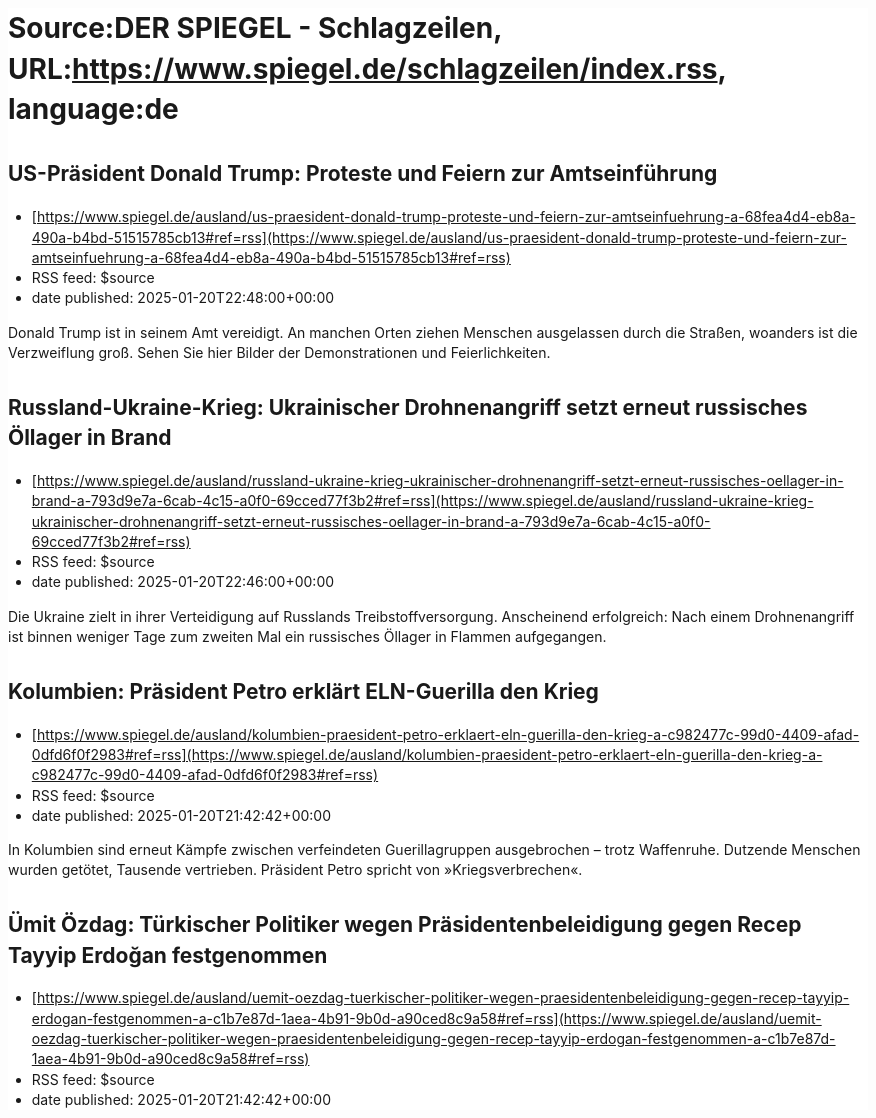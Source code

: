 # Source:DER SPIEGEL - Schlagzeilen, URL:https://www.spiegel.de/schlagzeilen/index.rss, language:de

## US-Präsident Donald Trump: Proteste und Feiern zur Amtseinführung
 - [https://www.spiegel.de/ausland/us-praesident-donald-trump-proteste-und-feiern-zur-amtseinfuehrung-a-68fea4d4-eb8a-490a-b4bd-51515785cb13#ref=rss](https://www.spiegel.de/ausland/us-praesident-donald-trump-proteste-und-feiern-zur-amtseinfuehrung-a-68fea4d4-eb8a-490a-b4bd-51515785cb13#ref=rss)
 - RSS feed: $source
 - date published: 2025-01-20T22:48:00+00:00

Donald Trump ist in seinem Amt vereidigt. An manchen Orten ziehen Menschen ausgelassen durch die Straßen, woanders ist die Verzweiflung groß. Sehen Sie hier Bilder der Demonstrationen und Feierlichkeiten.

## Russland-Ukraine-Krieg: Ukrainischer Drohnenangriff setzt erneut russisches Öllager in Brand
 - [https://www.spiegel.de/ausland/russland-ukraine-krieg-ukrainischer-drohnenangriff-setzt-erneut-russisches-oellager-in-brand-a-793d9e7a-6cab-4c15-a0f0-69cced77f3b2#ref=rss](https://www.spiegel.de/ausland/russland-ukraine-krieg-ukrainischer-drohnenangriff-setzt-erneut-russisches-oellager-in-brand-a-793d9e7a-6cab-4c15-a0f0-69cced77f3b2#ref=rss)
 - RSS feed: $source
 - date published: 2025-01-20T22:46:00+00:00

Die Ukraine zielt in ihrer Verteidigung auf Russlands Treibstoffversorgung. Anscheinend erfolgreich: Nach einem Drohnenangriff ist binnen weniger Tage zum zweiten Mal ein russisches Öllager in Flammen aufgegangen.

## Kolumbien: Präsident Petro erklärt ELN-Guerilla den Krieg
 - [https://www.spiegel.de/ausland/kolumbien-praesident-petro-erklaert-eln-guerilla-den-krieg-a-c982477c-99d0-4409-afad-0dfd6f0f2983#ref=rss](https://www.spiegel.de/ausland/kolumbien-praesident-petro-erklaert-eln-guerilla-den-krieg-a-c982477c-99d0-4409-afad-0dfd6f0f2983#ref=rss)
 - RSS feed: $source
 - date published: 2025-01-20T21:42:42+00:00

In Kolumbien sind erneut Kämpfe zwischen verfeindeten Guerillagruppen ausgebrochen – trotz Waffenruhe. Dutzende Menschen wurden getötet, Tausende vertrieben. Präsident Petro spricht von »Kriegsverbrechen«.

## Ümit Özdag: Türkischer Politiker wegen Präsidentenbeleidigung gegen Recep Tayyip Erdoğan festgenommen
 - [https://www.spiegel.de/ausland/uemit-oezdag-tuerkischer-politiker-wegen-praesidentenbeleidigung-gegen-recep-tayyip-erdogan-festgenommen-a-c1b7e87d-1aea-4b91-9b0d-a90ced8c9a58#ref=rss](https://www.spiegel.de/ausland/uemit-oezdag-tuerkischer-politiker-wegen-praesidentenbeleidigung-gegen-recep-tayyip-erdogan-festgenommen-a-c1b7e87d-1aea-4b91-9b0d-a90ced8c9a58#ref=rss)
 - RSS feed: $source
 - date published: 2025-01-20T21:42:42+00:00
